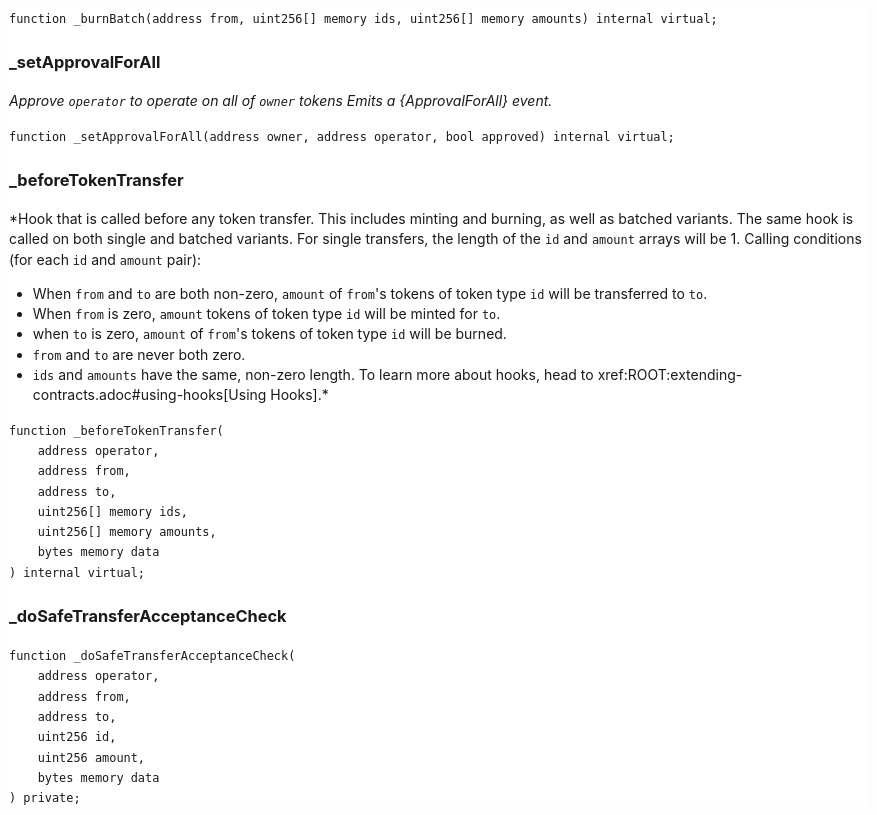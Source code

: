 
```solidity
function _burnBatch(address from, uint256[] memory ids, uint256[] memory amounts) internal virtual;
```

### _setApprovalForAll

*Approve `operator` to operate on all of `owner` tokens
Emits a {ApprovalForAll} event.*


```solidity
function _setApprovalForAll(address owner, address operator, bool approved) internal virtual;
```

### _beforeTokenTransfer

*Hook that is called before any token transfer. This includes minting
and burning, as well as batched variants.
The same hook is called on both single and batched variants. For single
transfers, the length of the `id` and `amount` arrays will be 1.
Calling conditions (for each `id` and `amount` pair):
- When `from` and `to` are both non-zero, `amount` of ``from``'s tokens
of token type `id` will be  transferred to `to`.
- When `from` is zero, `amount` tokens of token type `id` will be minted
for `to`.
- when `to` is zero, `amount` of ``from``'s tokens of token type `id`
will be burned.
- `from` and `to` are never both zero.
- `ids` and `amounts` have the same, non-zero length.
To learn more about hooks, head to xref:ROOT:extending-contracts.adoc#using-hooks[Using Hooks].*


```solidity
function _beforeTokenTransfer(
    address operator,
    address from,
    address to,
    uint256[] memory ids,
    uint256[] memory amounts,
    bytes memory data
) internal virtual;
```

### _doSafeTransferAcceptanceCheck


```solidity
function _doSafeTransferAcceptanceCheck(
    address operator,
    address from,
    address to,
    uint256 id,
    uint256 amount,
    bytes memory data
) private;
```
